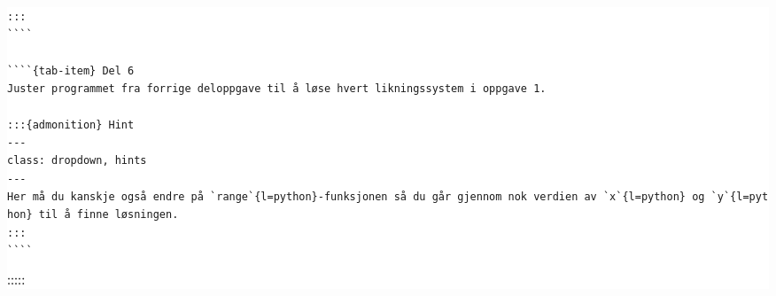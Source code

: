 `````{tab-set}
:::
````

````{tab-item} Del 6
Juster programmet fra forrige deloppgave til å løse hvert likningssystem i oppgave 1. 

:::{admonition} Hint
---
class: dropdown, hints
---
Her må du kanskje også endre på `range`{l=python}-funksjonen så du går gjennom nok verdien av `x`{l=python} og `y`{l=python} til å finne løsningen.
:::
````
`````
    
    

:::::



